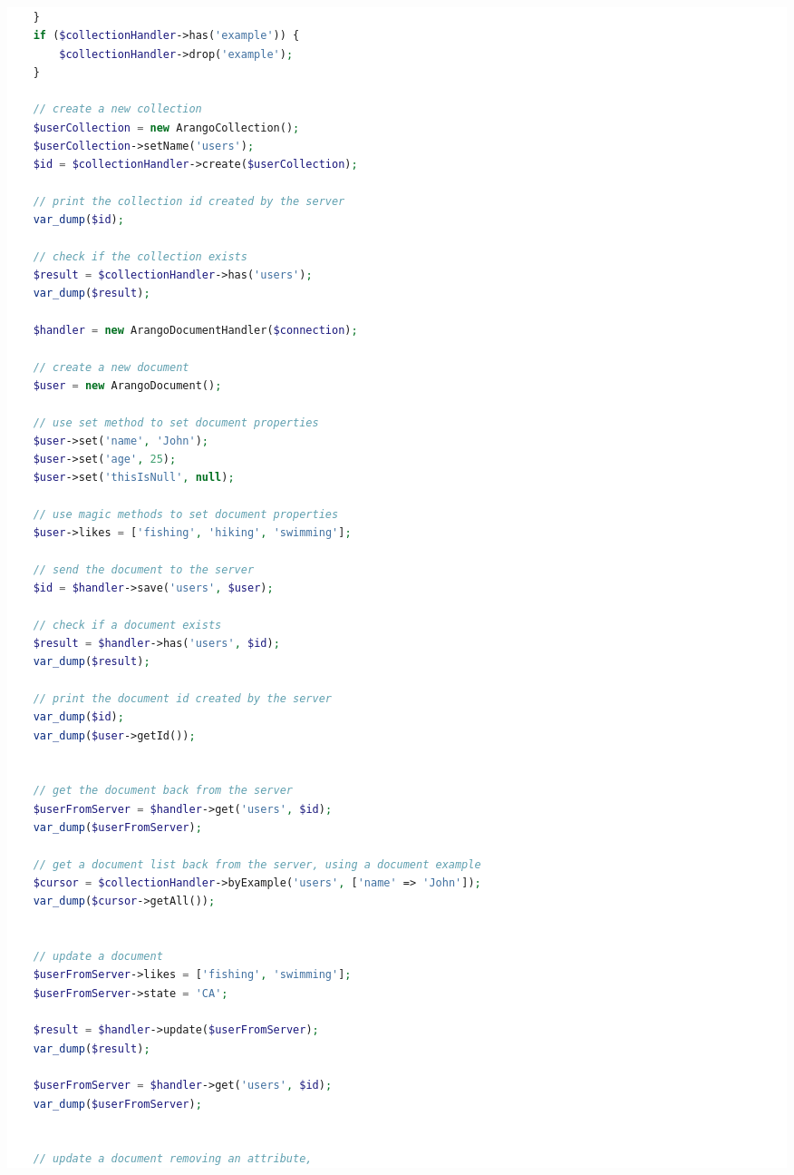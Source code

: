 ```php
    }
    if ($collectionHandler->has('example')) {
        $collectionHandler->drop('example');
    }

    // create a new collection
    $userCollection = new ArangoCollection();
    $userCollection->setName('users');
    $id = $collectionHandler->create($userCollection);

    // print the collection id created by the server
    var_dump($id);

    // check if the collection exists
    $result = $collectionHandler->has('users');
    var_dump($result);

    $handler = new ArangoDocumentHandler($connection);

    // create a new document
    $user = new ArangoDocument();

    // use set method to set document properties
    $user->set('name', 'John');
    $user->set('age', 25);
    $user->set('thisIsNull', null);

    // use magic methods to set document properties
    $user->likes = ['fishing', 'hiking', 'swimming'];

    // send the document to the server
    $id = $handler->save('users', $user);

    // check if a document exists
    $result = $handler->has('users', $id);
    var_dump($result);

    // print the document id created by the server
    var_dump($id);
    var_dump($user->getId());


    // get the document back from the server
    $userFromServer = $handler->get('users', $id);
    var_dump($userFromServer);

    // get a document list back from the server, using a document example
    $cursor = $collectionHandler->byExample('users', ['name' => 'John']);
    var_dump($cursor->getAll());


    // update a document
    $userFromServer->likes = ['fishing', 'swimming'];
    $userFromServer->state = 'CA';

    $result = $handler->update($userFromServer);
    var_dump($result);

    $userFromServer = $handler->get('users', $id);
    var_dump($userFromServer);


    // update a document removing an attribute,
```